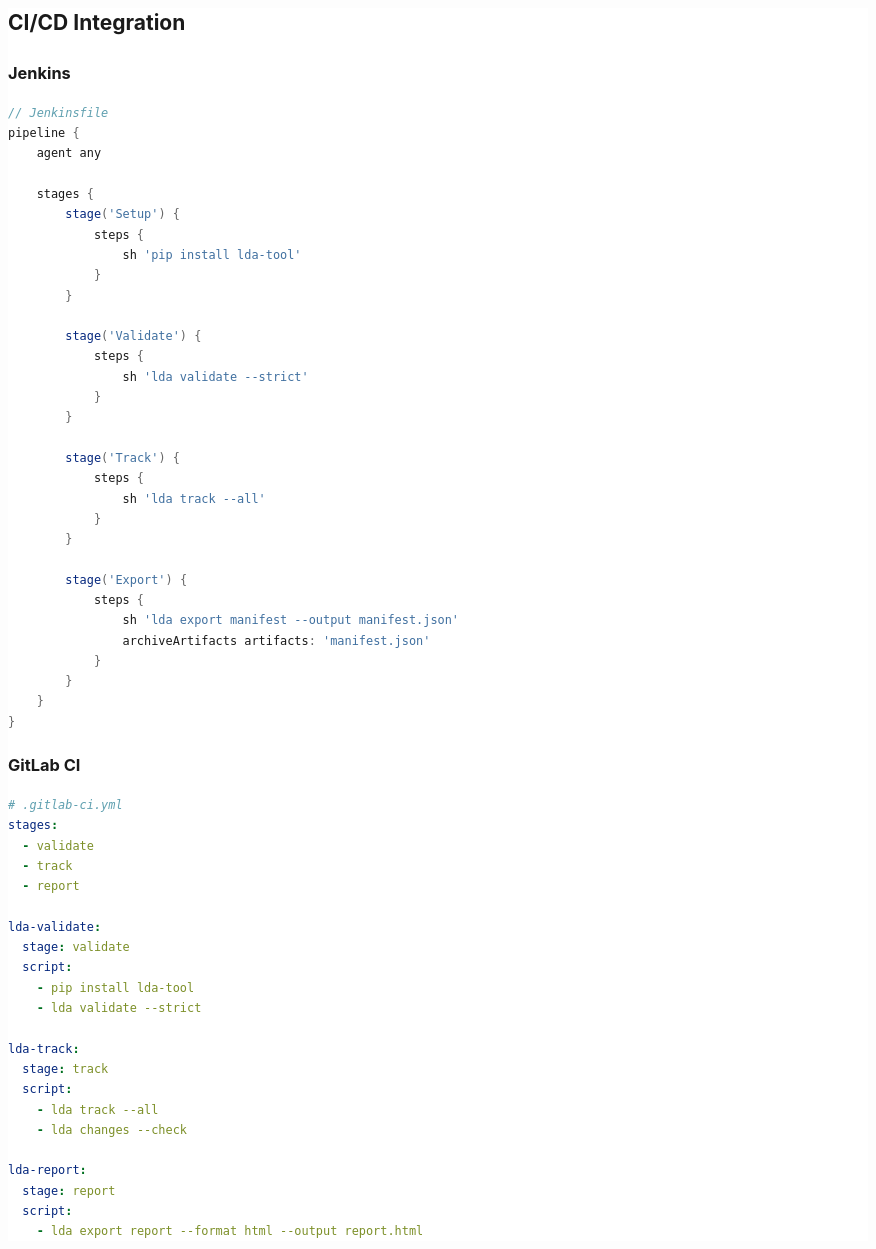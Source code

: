 ## CI/CD Integration

### Jenkins

```groovy
// Jenkinsfile
pipeline {
    agent any
    
    stages {
        stage('Setup') {
            steps {
                sh 'pip install lda-tool'
            }
        }
        
        stage('Validate') {
            steps {
                sh 'lda validate --strict'
            }
        }
        
        stage('Track') {
            steps {
                sh 'lda track --all'
            }
        }
        
        stage('Export') {
            steps {
                sh 'lda export manifest --output manifest.json'
                archiveArtifacts artifacts: 'manifest.json'
            }
        }
    }
}
```

### GitLab CI

```yaml
# .gitlab-ci.yml
stages:
  - validate
  - track
  - report

lda-validate:
  stage: validate
  script:
    - pip install lda-tool
    - lda validate --strict
  
lda-track:
  stage: track
  script:
    - lda track --all
    - lda changes --check
  
lda-report:
  stage: report
  script:
    - lda export report --format html --output report.html
```